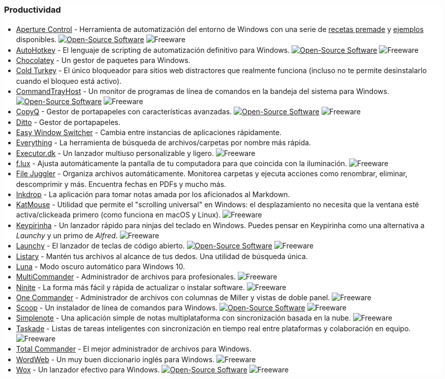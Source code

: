 ### Productividad

- [Aperture Control](https://github.com/Lieturd/aperture-control) - Herramienta de automatización del entorno de Windows con una serie de [recetas premade](https://github.com/Lieturd/aperture-control-recipes) y [ejemplos](https://github.com/Lieturd/aperture-control-example) disponibles. [![Open-Source Software][oss icon]](https://github.com/Lieturd/aperture-control) ![Freeware][Freeware Icon]
- [AutoHotkey](https://autohotkey.com/) - El lenguaje de scripting de automatización definitivo para Windows. [![Open-Source Software][oss icon]](https://autohotkey.com/) ![Freeware][Freeware Icon]
- [Chocolatey](https://chocolatey.org/) - Un gestor de paquetes para Windows.
- [Cold Turkey](https://getcoldturkey.com) - El único bloqueador para sitios web distractores que realmente funciona (incluso no te permite desinstalarlo cuando el bloqueo está activo).
- [CommandTrayHost](https://github.com/rexdf/CommandTrayHost) - Un monitor de programas de línea de comandos en la bandeja del sistema para Windows. [![Open-Source Software][oss icon]](https://github.com/rexdf/CommandTrayHost) ![Freeware][Freeware Icon]
- [CopyQ](https://hluk.github.io/CopyQ/) - Gestor de portapapeles con características avanzadas. [![Open-Source Software][oss icon]](https://github.com/hluk/CopyQ) ![Freeware][Freeware Icon]
- [Ditto](http://ditto-cp.sourceforge.net/) - Gestor de portapapeles.
- [Easy Window Switcher](https://neosmart.net/EasySwitch/) - Cambia entre instancias de aplicaciones rápidamente.
- [Everything](http://www.voidtools.com/) - La herramienta de búsqueda de archivos/carpetas por nombre más rápida.
- [Executor.dk](http://executor.dk/) - Un lanzador multiuso personalizable y ligero. ![Freeware][Freeware Icon]
- [f.lux](http://stereopsis.com/flux/) - Ajusta automáticamente la pantalla de tu computadora para que coincida con la iluminación. ![Freeware][Freeware Icon]
- [File Juggler](https://www.filejuggler.com/) - Organiza archivos automáticamente. Monitorea carpetas y ejecuta acciones como renombrar, eliminar, descomprimir y más. Encuentra fechas en PDFs y mucho más.
- [Inkdrop](https://www.inkdrop.info/) - La aplicación para tomar notas amada por los aficionados al Markdown.
- [KatMouse](http://www.ehiti.de/katmouse/) - Utilidad que permite el "scrolling universal" en Windows: el desplazamiento no necesita que la ventana esté activa/clickeada primero (como funciona en macOS y Linux). ![Freeware][Freeware Icon]
- [Keypirinha](http://keypirinha.com/) - Un lanzador rápido para ninjas del teclado en Windows. Puedes pensar en Keypirinha como una alternativa a _Launchy_ y un primo de _Alfred_. ![Freeware][Freeware Icon]
- [Launchy](http://www.launchy.net/) - El lanzador de teclas de código abierto. [![Open-Source Software][oss icon]](https://github.com/OpenNingia/Launchy) ![Freeware][Freeware Icon]
- [Listary](http://www.listary.com/) - Mantén tus archivos al alcance de tus dedos. Una utilidad de búsqueda única.
- [Luna](https://github.com/adrianmteo/Luna) - Modo oscuro automático para Windows 10.
- [MultiCommander](http://multicommander.com/) - Administrador de archivos para profesionales. ![Freeware][Freeware Icon]
- [Ninite](https://ninite.com/) - La forma más fácil y rápida de actualizar o instalar software. ![Freeware][Freeware Icon]
- [One Commander](http://onecommander.com/) - Administrador de archivos con columnas de Miller y vistas de doble panel. ![Freeware][Freeware Icon]
- [Scoop](https://github.com/lukesampson/scoop) - Un instalador de línea de comandos para Windows. [![Open-Source Software][oss icon]](https://github.com/lukesampson/scoop) ![Freeware][Freeware Icon]
- [Simplenote](https://simplenote.com/) - Una aplicación simple de notas multiplataforma con sincronización basada en la nube. ![Freeware][Freeware Icon]
- [Taskade](https://taskade.com/) - Listas de tareas inteligentes con sincronización en tiempo real entre plataformas y colaboración en equipo. ![Freeware][Freeware Icon]
- [Total Commander](https://www.ghisler.com/) - El mejor administrador de archivos para Windows.
- [WordWeb](http://wordweb.info/) - Un muy buen diccionario inglés para Windows. ![Freeware][Freeware Icon]
- [Wox](http://www.wox.one/) - Un lanzador efectivo para Windows. [![Open-Source Software][oss icon]](https://github.com/Wox-launcher/Wox/) ![Freeware][Freeware Icon]


[oss icon]: https://cdn.rawgit.com/A
[freeware icon]: https://cdn.rawgit.com/Awesome-Windows/Awesome/master/media/free.svg